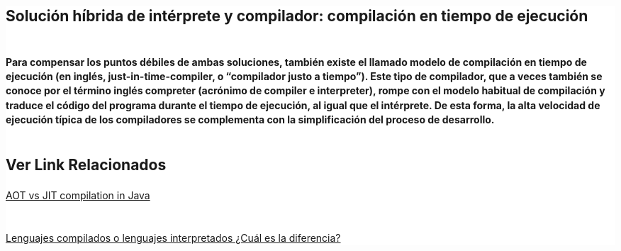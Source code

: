 #
## Solución híbrida de intérprete y compilador: compilación en tiempo de ejecución<a name="SolucionHibridaComTra"></a>
#
#### Para compensar los puntos débiles de ambas soluciones, también existe el llamado modelo de compilación en tiempo de ejecución (en inglés, just-in-time-compiler, o “compilador justo a tiempo”). Este tipo de compilador, que a veces también se conoce por el término inglés compreter (acrónimo de compiler e interpreter), rompe con el modelo habitual de compilación y traduce el código del programa durante el tiempo de ejecución, al igual que el intérprete. De esta forma, la alta velocidad de ejecución típica de los compiladores se complementa con la simplificación del proceso de desarrollo.
#

## Ver Link Relacionados<a name="LinkRelacionados2"></a>
[AOT vs JIT compilation in Java](https://youtu.be/sJVenujWGjs)
#
[Lenguajes compilados o lenguajes interpretados ¿Cuál es la diferencia?](https://youtu.be/ojqusTBq4A0)
#

